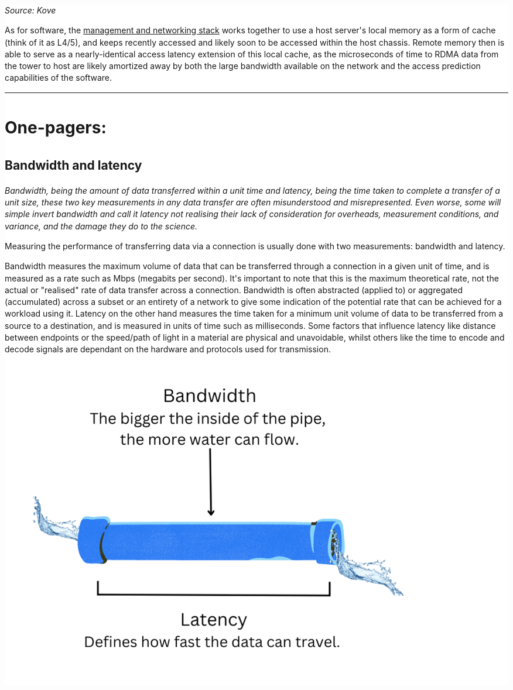 *Source: Kove*

As for software, the [management and networking stack](https://kove.com/products/kovesdm-software/) works together to use a host server's local memory as a form of cache (think of it as L4/5), and keeps recently accessed and likely soon to be accessed within the host chassis. Remote memory then is able to serve as a nearly-identical access latency extension of this local cache, as the microseconds of time to RDMA data from the tower to host are likely amortized away by both the large bandwidth available on the network and the access prediction capabilities of the software.

---

# One-pagers:

## Bandwidth and latency

*Bandwidth, being the amount of data transferred within a unit time and latency, being the time taken to complete a transfer of a unit size, these two key measurements in any data transfer are often misunderstood and misrepresented. Even worse, some will simple invert bandwidth and call it latency not realising their lack of consideration for overheads, measurement conditions, and variance, and the damage they do to the science.*

Measuring the performance of transferring data via a connection is usually done with two measurements: bandwidth and latency. 

Bandwidth measures the maximum volume of data that can be transferred through a connection in a given unit of time, and is measured as a rate such as Mbps (megabits per second). It's important to note that this is the maximum theoretical rate, not the actual or "realised" rate of data transfer across a connection. Bandwidth is often abstracted (applied to) or aggregated (accumulated) across a subset or an entirety of a network to give some indication of the potential rate that can be achieved for a workload using it. Latency on the other hand measures the time taken for a minimum unit volume of data to be transferred from a source to a destination, and is measured in units of time such as milliseconds. Some factors that influence latency like distance between endpoints or the speed/path of light in a material are physical and unavoidable, whilst others like the time to encode and decode signals are dependant on the hardware and protocols used for transmission. 

![](https://raw.githubusercontent.com/FistOfHit/SixRackUnits/refs/heads/main/newsletters/2025/april/images/bandwidth_latency.png)
